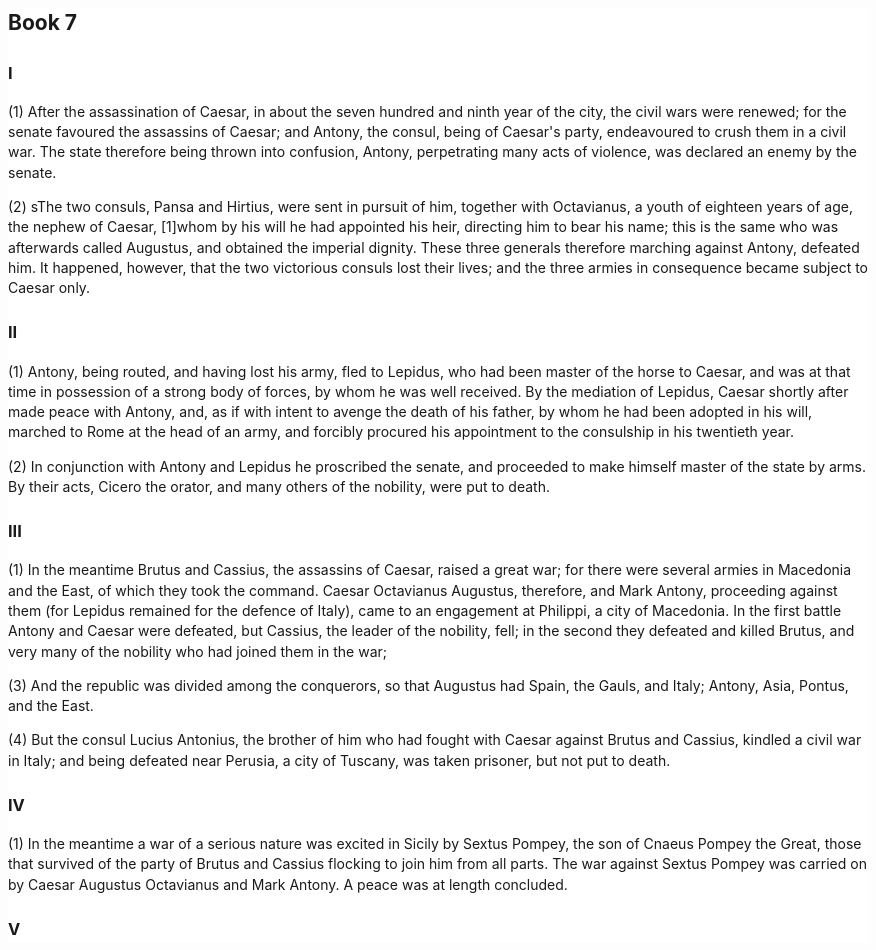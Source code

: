 ## Book 7

### I

(1) After the assassination of Caesar, in about the seven hundred and ninth year of the city, the civil wars were renewed; for the senate favoured the assassins of Caesar; and Antony, the consul, being of Caesar's party, endeavoured to crush them in a civil war. The state therefore being thrown into confusion, Antony, perpetrating many acts of violence, was declared an enemy by the senate.

(2) sThe two consuls, Pansa and Hirtius, were sent in pursuit of him, together with Octavianus, a youth of eighteen years of age, the nephew of Caesar, [1]whom by his will he had appointed his heir, directing him to bear his name; this is the same who was afterwards called Augustus, and obtained the imperial dignity. These three generals therefore marching against Antony, defeated him. It happened, however, that the two victorious consuls lost their lives; and the three armies in consequence became subject to Caesar only.

### II

(1) Antony, being routed, and having lost his army, fled to Lepidus, who had been master of the horse to Caesar, and was at that time in possession of a strong body of forces, by whom he was well received. By the mediation of Lepidus, Caesar shortly after made peace with Antony, and, as if with intent to avenge the death of his father, by whom he had been adopted in his will, marched to Rome at the head of an army, and forcibly procured his appointment to the consulship in his twentieth year.

(2) In conjunction with Antony and Lepidus he proscribed the senate, and proceeded to make himself master of the state by arms. By their acts, Cicero the orator, and many others of the nobility, were put to death.

### III

(1) In the meantime Brutus and Cassius, the assassins of Caesar, raised a great war; for there were several armies in Macedonia and the East, of which they took the command. Caesar Octavianus Augustus, therefore, and Mark Antony, proceeding against them (for Lepidus remained for the defence of Italy), came to an engagement at Philippi, a city of Macedonia. In the first battle Antony and Caesar were defeated, but Cassius, the leader of the nobility, fell; in the second they defeated and killed Brutus, and very many of the nobility who had joined them in the war;

(3) And the republic was divided among the conquerors, so that Augustus had Spain, the Gauls, and Italy; Antony, Asia, Pontus, and the East.

(4) But the consul Lucius Antonius, the brother of him who had fought with Caesar against Brutus and Cassius, kindled a civil war in Italy; and being defeated near Perusia, a city of Tuscany, was taken prisoner, but not put to death.

### IV

(1) In the meantime a war of a serious nature was excited in Sicily by Sextus Pompey, the son of Cnaeus Pompey the Great, those that survived of the party of Brutus and Cassius flocking to join him from all parts. The war against Sextus Pompey was carried on by Caesar Augustus Octavianus and Mark Antony. A peace was at length concluded.

### V
